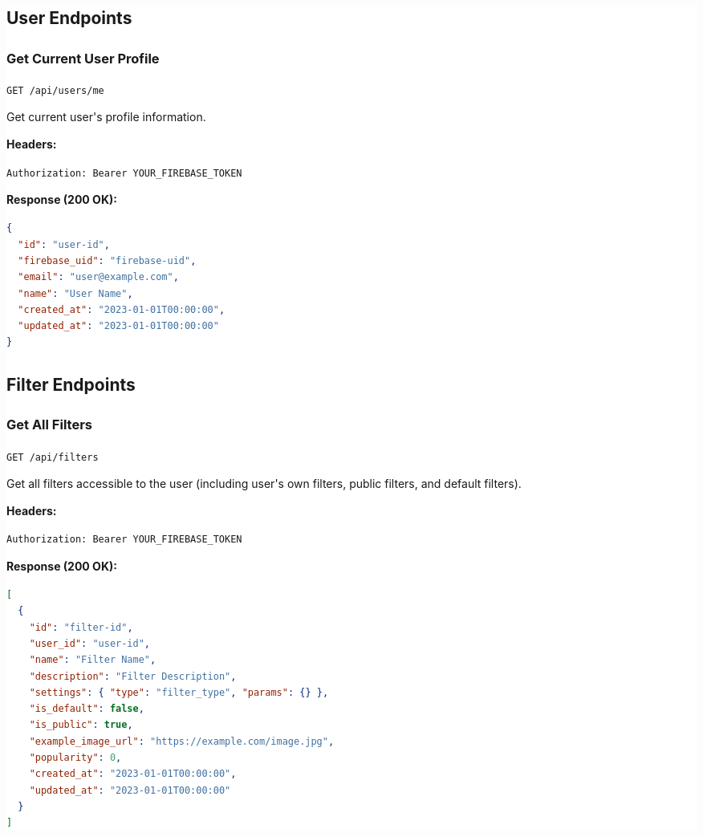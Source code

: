 ## User Endpoints

### Get Current User Profile
```
GET /api/users/me
```

Get current user's profile information.

**Headers:**
```
Authorization: Bearer YOUR_FIREBASE_TOKEN
```

**Response (200 OK):**
```json
{
  "id": "user-id",
  "firebase_uid": "firebase-uid",
  "email": "user@example.com",
  "name": "User Name",
  "created_at": "2023-01-01T00:00:00",
  "updated_at": "2023-01-01T00:00:00"
}
```

## Filter Endpoints

### Get All Filters
```
GET /api/filters
```

Get all filters accessible to the user (including user's own filters, public filters, and default filters).

**Headers:**
```
Authorization: Bearer YOUR_FIREBASE_TOKEN
```

**Response (200 OK):**
```json
[
  {
    "id": "filter-id",
    "user_id": "user-id",
    "name": "Filter Name",
    "description": "Filter Description",
    "settings": { "type": "filter_type", "params": {} },
    "is_default": false,
    "is_public": true,
    "example_image_url": "https://example.com/image.jpg",
    "popularity": 0,
    "created_at": "2023-01-01T00:00:00",
    "updated_at": "2023-01-01T00:00:00"
  }
]
```
